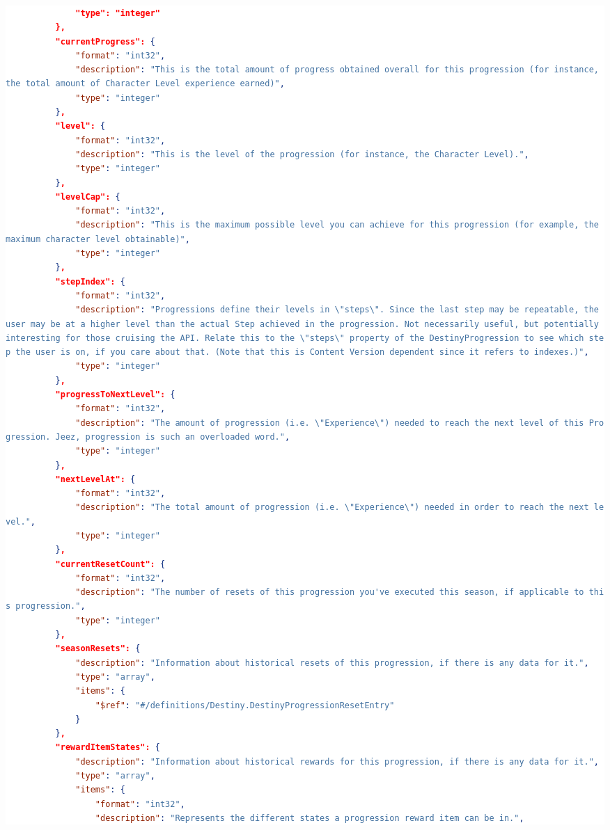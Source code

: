 ```json
              "type": "integer"
          },
          "currentProgress": {
              "format": "int32",
              "description": "This is the total amount of progress obtained overall for this progression (for instance, the total amount of Character Level experience earned)",
              "type": "integer"
          },
          "level": {
              "format": "int32",
              "description": "This is the level of the progression (for instance, the Character Level).",
              "type": "integer"
          },
          "levelCap": {
              "format": "int32",
              "description": "This is the maximum possible level you can achieve for this progression (for example, the maximum character level obtainable)",
              "type": "integer"
          },
          "stepIndex": {
              "format": "int32",
              "description": "Progressions define their levels in \"steps\". Since the last step may be repeatable, the user may be at a higher level than the actual Step achieved in the progression. Not necessarily useful, but potentially interesting for those cruising the API. Relate this to the \"steps\" property of the DestinyProgression to see which step the user is on, if you care about that. (Note that this is Content Version dependent since it refers to indexes.)",
              "type": "integer"
          },
          "progressToNextLevel": {
              "format": "int32",
              "description": "The amount of progression (i.e. \"Experience\") needed to reach the next level of this Progression. Jeez, progression is such an overloaded word.",
              "type": "integer"
          },
          "nextLevelAt": {
              "format": "int32",
              "description": "The total amount of progression (i.e. \"Experience\") needed in order to reach the next level.",
              "type": "integer"
          },
          "currentResetCount": {
              "format": "int32",
              "description": "The number of resets of this progression you've executed this season, if applicable to this progression.",
              "type": "integer"
          },
          "seasonResets": {
              "description": "Information about historical resets of this progression, if there is any data for it.",
              "type": "array",
              "items": {
                  "$ref": "#/definitions/Destiny.DestinyProgressionResetEntry"
              }
          },
          "rewardItemStates": {
              "description": "Information about historical rewards for this progression, if there is any data for it.",
              "type": "array",
              "items": {
                  "format": "int32",
                  "description": "Represents the different states a progression reward item can be in.",
```